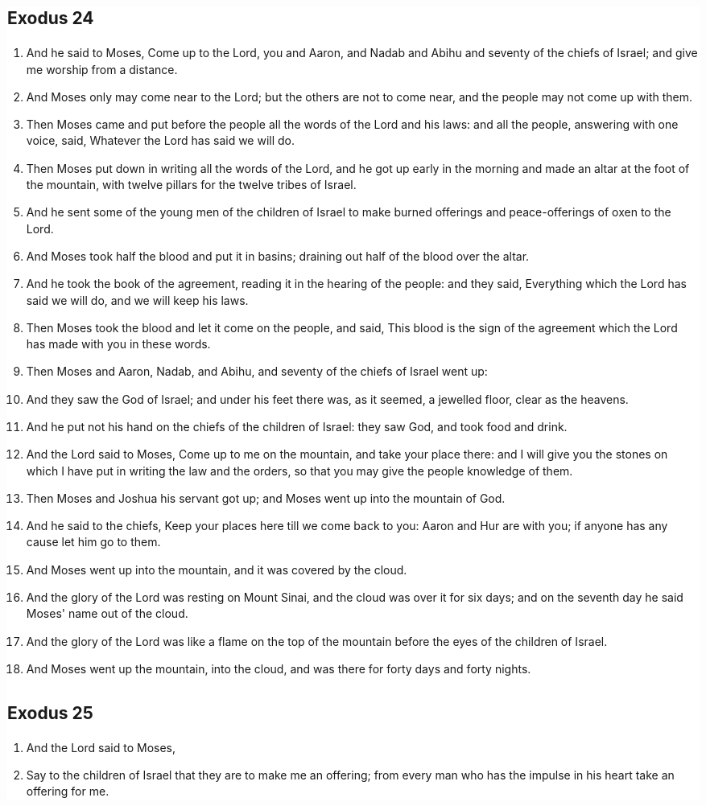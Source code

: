## Exodus 24

1. And he said to Moses, Come up to the Lord, you and Aaron, and Nadab and Abihu and seventy of the chiefs of Israel; and give me worship from a distance.

2. And Moses only may come near to the Lord; but the others are not to come near, and the people may not come up with them.

3. Then Moses came and put before the people all the words of the Lord and his laws: and all the people, answering with one voice, said, Whatever the Lord has said we will do.

4. Then Moses put down in writing all the words of the Lord, and he got up early in the morning and made an altar at the foot of the mountain, with twelve pillars for the twelve tribes of Israel.

5. And he sent some of the young men of the children of Israel to make burned offerings and peace-offerings of oxen to the Lord.

6. And Moses took half the blood and put it in basins; draining out half of the blood over the altar.

7. And he took the book of the agreement, reading it in the hearing of the people: and they said, Everything which the Lord has said we will do, and we will keep his laws.

8. Then Moses took the blood and let it come on the people, and said, This blood is the sign of the agreement which the Lord has made with you in these words.

9. Then Moses and Aaron, Nadab, and Abihu, and seventy of the chiefs of Israel went up:

10. And they saw the God of Israel; and under his feet there was, as it seemed, a jewelled floor, clear as the heavens.

11. And he put not his hand on the chiefs of the children of Israel: they saw God, and took food and drink.

12. And the Lord said to Moses, Come up to me on the mountain, and take your place there: and I will give you the stones on which I have put in writing the law and the orders, so that you may give the people knowledge of them.

13. Then Moses and Joshua his servant got up; and Moses went up into the mountain of God.

14. And he said to the chiefs, Keep your places here till we come back to you: Aaron and Hur are with you; if anyone has any cause let him go to them.

15. And Moses went up into the mountain, and it was covered by the cloud.

16. And the glory of the Lord was resting on Mount Sinai, and the cloud was over it for six days; and on the seventh day he said Moses' name out of the cloud.

17. And the glory of the Lord was like a flame on the top of the mountain before the eyes of the children of Israel.

18. And Moses went up the mountain, into the cloud, and was there for forty days and forty nights.

## Exodus 25

1. And the Lord said to Moses,

2. Say to the children of Israel that they are to make me an offering; from every man who has the impulse in his heart take an offering for me.
